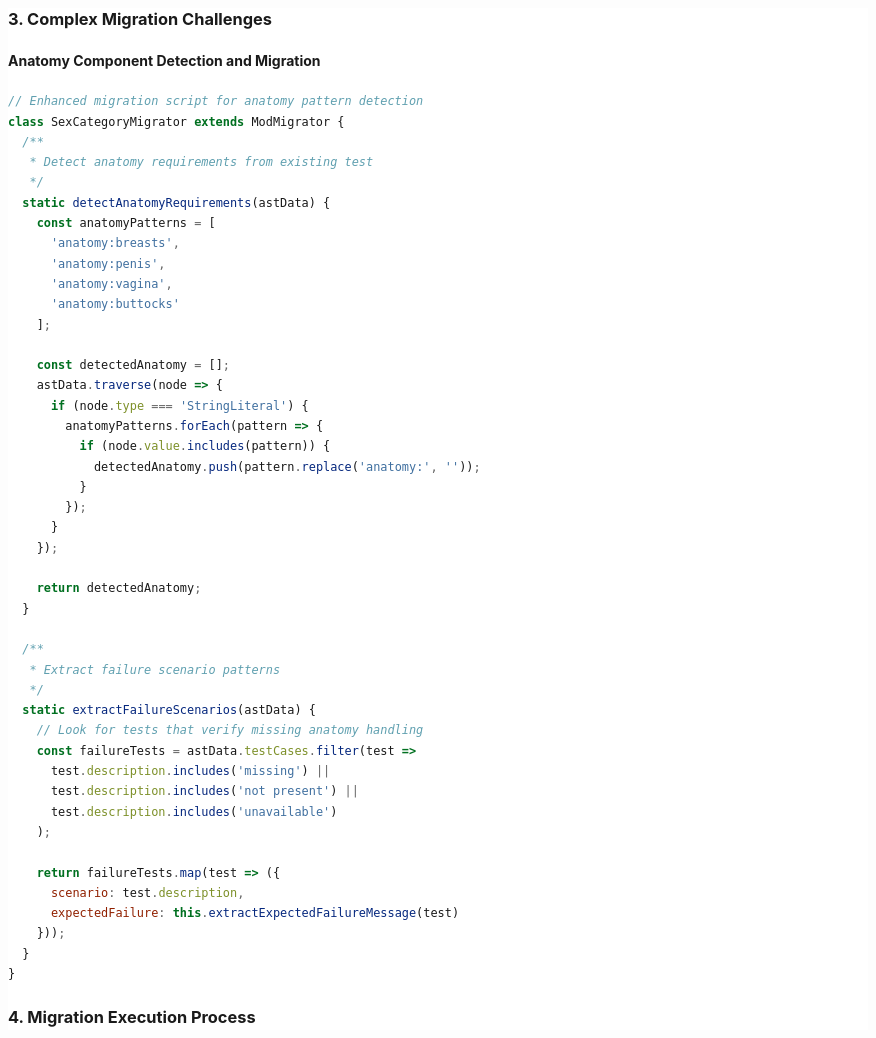 ### 3. Complex Migration Challenges

#### Anatomy Component Detection and Migration
```javascript
// Enhanced migration script for anatomy pattern detection
class SexCategoryMigrator extends ModMigrator {
  /**
   * Detect anatomy requirements from existing test
   */
  static detectAnatomyRequirements(astData) {
    const anatomyPatterns = [
      'anatomy:breasts',
      'anatomy:penis', 
      'anatomy:vagina',
      'anatomy:buttocks'
    ];
    
    const detectedAnatomy = [];
    astData.traverse(node => {
      if (node.type === 'StringLiteral') {
        anatomyPatterns.forEach(pattern => {
          if (node.value.includes(pattern)) {
            detectedAnatomy.push(pattern.replace('anatomy:', ''));
          }
        });
      }
    });
    
    return detectedAnatomy;
  }

  /**
   * Extract failure scenario patterns
   */
  static extractFailureScenarios(astData) {
    // Look for tests that verify missing anatomy handling
    const failureTests = astData.testCases.filter(test => 
      test.description.includes('missing') || 
      test.description.includes('not present') ||
      test.description.includes('unavailable')
    );
    
    return failureTests.map(test => ({
      scenario: test.description,
      expectedFailure: this.extractExpectedFailureMessage(test)
    }));
  }
}
```

### 4. Migration Execution Process
